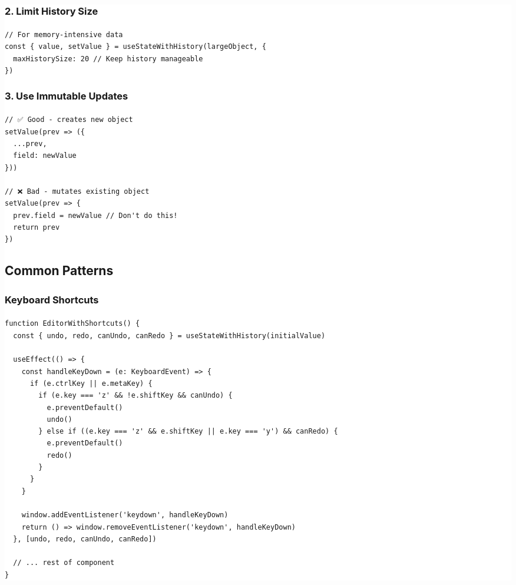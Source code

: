 ### 2. Limit History Size
```tsx
// For memory-intensive data
const { value, setValue } = useStateWithHistory(largeObject, {
  maxHistorySize: 20 // Keep history manageable
})
```

### 3. Use Immutable Updates
```tsx
// ✅ Good - creates new object
setValue(prev => ({
  ...prev,
  field: newValue
}))

// ❌ Bad - mutates existing object
setValue(prev => {
  prev.field = newValue // Don't do this!
  return prev
})
```

## Common Patterns

### Keyboard Shortcuts
```tsx
function EditorWithShortcuts() {
  const { undo, redo, canUndo, canRedo } = useStateWithHistory(initialValue)

  useEffect(() => {
    const handleKeyDown = (e: KeyboardEvent) => {
      if (e.ctrlKey || e.metaKey) {
        if (e.key === 'z' && !e.shiftKey && canUndo) {
          e.preventDefault()
          undo()
        } else if ((e.key === 'z' && e.shiftKey || e.key === 'y') && canRedo) {
          e.preventDefault()
          redo()
        }
      }
    }

    window.addEventListener('keydown', handleKeyDown)
    return () => window.removeEventListener('keydown', handleKeyDown)
  }, [undo, redo, canUndo, canRedo])

  // ... rest of component
}
```
